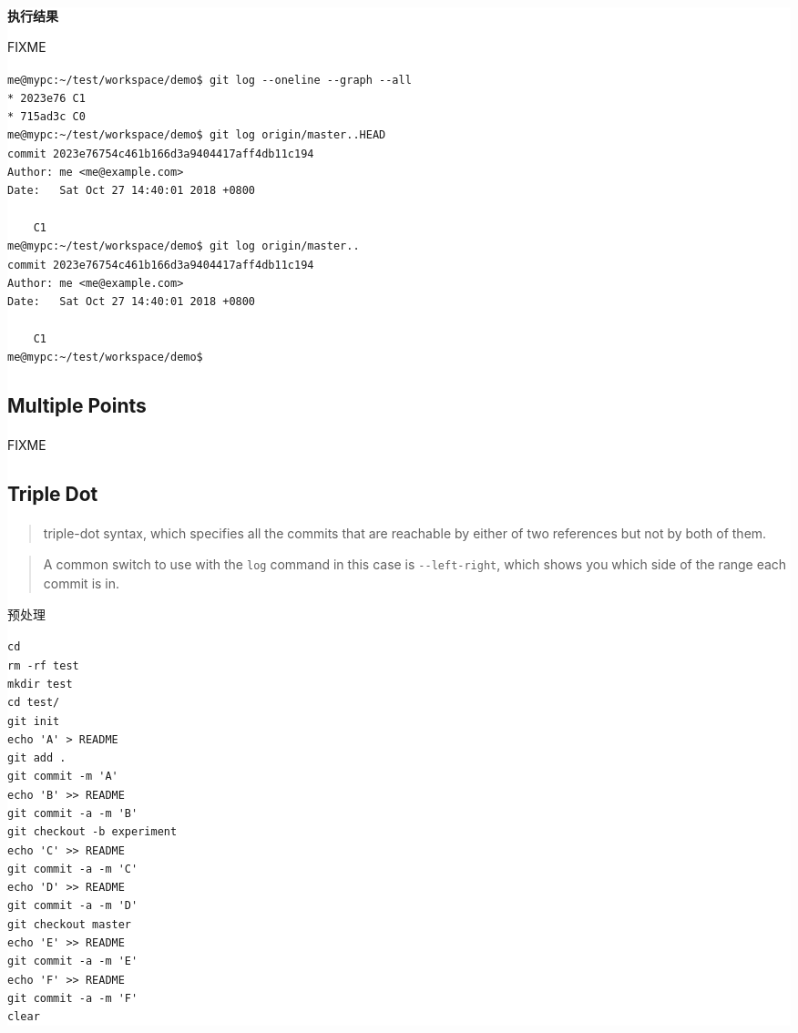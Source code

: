 **执行结果**

FIXME

    me@mypc:~/test/workspace/demo$ git log --oneline --graph --all
    * 2023e76 C1
    * 715ad3c C0
    me@mypc:~/test/workspace/demo$ git log origin/master..HEAD
    commit 2023e76754c461b166d3a9404417aff4db11c194
    Author: me <me@example.com>
    Date:   Sat Oct 27 14:40:01 2018 +0800

        C1
    me@mypc:~/test/workspace/demo$ git log origin/master..
    commit 2023e76754c461b166d3a9404417aff4db11c194
    Author: me <me@example.com>
    Date:   Sat Oct 27 14:40:01 2018 +0800

        C1
    me@mypc:~/test/workspace/demo$ 


## Multiple Points
FIXME


## Triple Dot
> triple-dot syntax, which specifies all the commits that are reachable by either of two references but not by both of them.

> A common switch to use with the `log` command in this case is `--left-right`, which shows you which side of the range each commit is in.


预处理

    cd
    rm -rf test
    mkdir test
    cd test/
    git init
    echo 'A' > README
    git add .
    git commit -m 'A'
    echo 'B' >> README
    git commit -a -m 'B'
    git checkout -b experiment
    echo 'C' >> README
    git commit -a -m 'C'
    echo 'D' >> README
    git commit -a -m 'D'
    git checkout master
    echo 'E' >> README
    git commit -a -m 'E'
    echo 'F' >> README
    git commit -a -m 'F'
    clear
